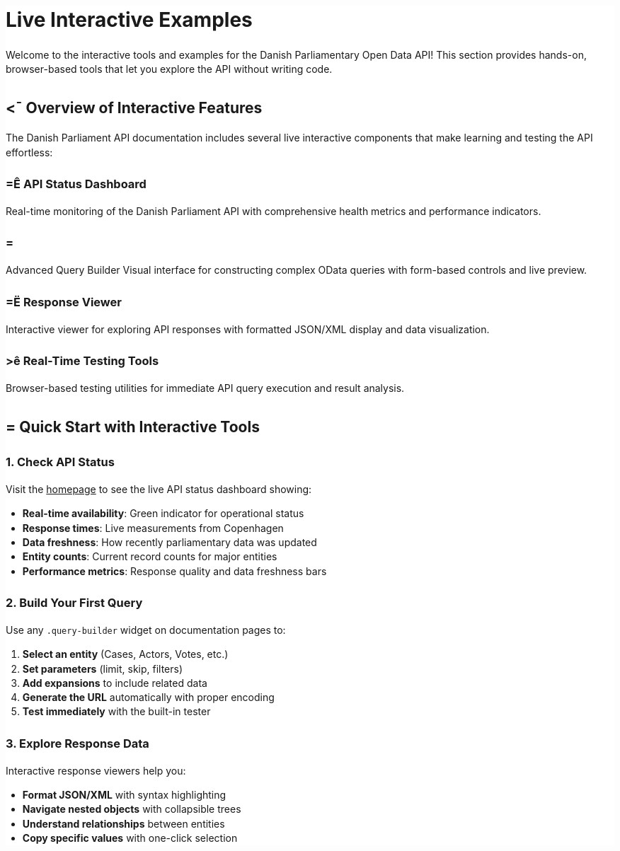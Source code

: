 # Live Interactive Examples

Welcome to the interactive tools and examples for the Danish Parliamentary Open Data API! This section provides hands-on, browser-based tools that let you explore the API without writing code.

## <¯ Overview of Interactive Features

The Danish Parliament API documentation includes several live interactive components that make learning and testing the API effortless:

### =Ê API Status Dashboard
Real-time monitoring of the Danish Parliament API with comprehensive health metrics and performance indicators.

### =
 Advanced Query Builder
Visual interface for constructing complex OData queries with form-based controls and live preview.

### =Ë Response Viewer
Interactive viewer for exploring API responses with formatted JSON/XML display and data visualization.

### >ê Real-Time Testing Tools
Browser-based testing utilities for immediate API query execution and result analysis.

## = Quick Start with Interactive Tools

### 1. Check API Status
Visit the [homepage](../../index.md) to see the live API status dashboard showing:

- **Real-time availability**: Green indicator for operational status
- **Response times**: Live measurements from Copenhagen
- **Data freshness**: How recently parliamentary data was updated
- **Entity counts**: Current record counts for major entities
- **Performance metrics**: Response quality and data freshness bars

### 2. Build Your First Query
Use any `.query-builder` widget on documentation pages to:

1. **Select an entity** (Cases, Actors, Votes, etc.)
2. **Set parameters** (limit, skip, filters)
3. **Add expansions** to include related data
4. **Generate the URL** automatically with proper encoding
5. **Test immediately** with the built-in tester

### 3. Explore Response Data
Interactive response viewers help you:

- **Format JSON/XML** with syntax highlighting
- **Navigate nested objects** with collapsible trees  
- **Understand relationships** between entities
- **Copy specific values** with one-click selection
